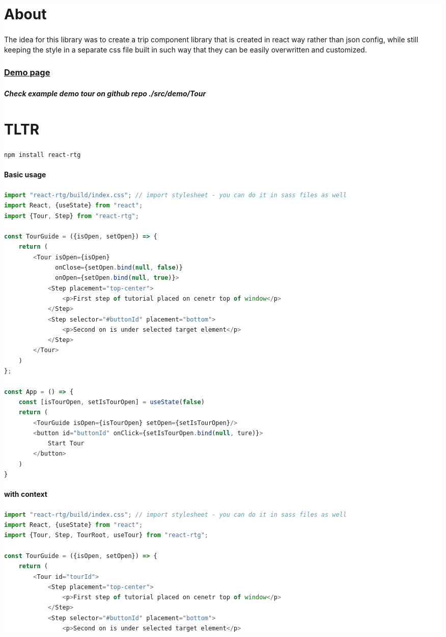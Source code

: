 # About
The idea for this library was to create a trip component library that is created in react way rather than json config, while still keeping the style in a separate css file built in such way that they can be easily overwritten and customized.

### [Demo page](https://robert8888.github.io/rtg-demo)
##### Check example demo tour on github repo ./src/demo/Tour

# TLTR
```
npm install react-rtg
```
#### Basic usage
```javascript
import "react-rtg/build/index.css"; // import stylesheet - you can do it in sass files as well
import React, {useState} from "react";
import {Tour, Step} from "react-rtg";

const TourGuide = ({isOpen, setOpen}) => {
    return (
        <Tour isOpen={isOpen} 
              onClose={setOpen.bind(null, false)} 
              onOpen={setOpen.bind(null, true)}>
            <Step placement="top-center">
                <p>First step of tutorial placed on cenetr top of window</p>
            </Step>
            <Step selector="#buttonId" placement="bottom">
                <p>Second on is under selected target element</p>
            </Step>
        </Tour>
    )
};

const App = () => {
    const [isTourOpen, setIsTourOpen] = useState(false)
    return (
        <TourGuide isOpen={isTourOpen} setOpen={setIsTourOpen}/>
        <button id="buttonId" onClick={setIsTourOpen.bind(null, ture)}> 
            Start Tour 
        </button>
    )
}

```

#### with context

```javascript
import "react-rtg/build/index.css"; // import stylesheet - you can do it in sass files as well
import React, {useState} from "react";
import {Tour, Step, TourRoot, useTour} from "react-rtg";

const TourGuide = ({isOpen, setOpen}) => {
    return (
        <Tour id="tourId">
            <Step placement="top-center">
                <p>First step of tutorial placed on cenetr top of window</p>
            </Step>
            <Step selector="#buttonId" placement="bottom">
                <p>Second on is under selected target element</p>
```